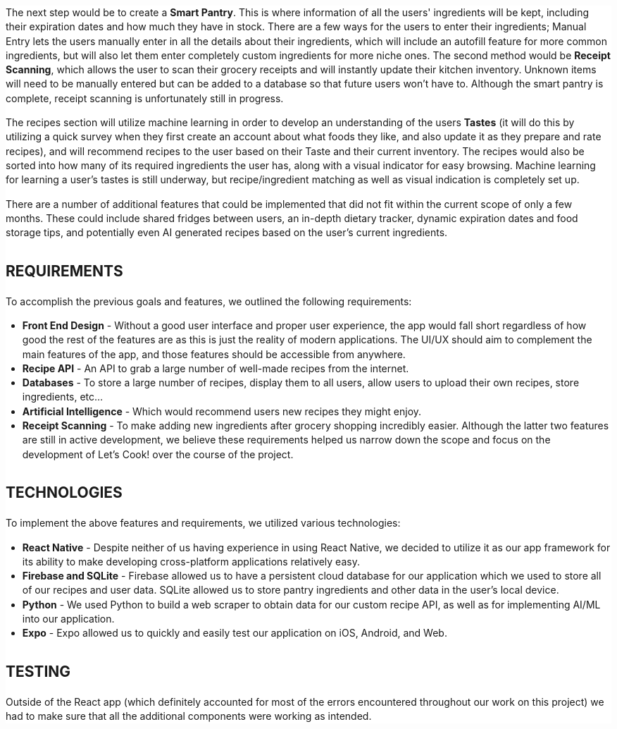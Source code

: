 The next step would be to create a **Smart Pantry**. This is where information of all the users' ingredients will be kept, including their expiration dates and how much they have in stock. There are a few ways for the users to enter their ingredients; Manual Entry lets the users manually enter in all the details about their ingredients, which will include an autofill feature for more common ingredients, but will also let them enter completely custom ingredients for more niche ones. The second method would be **Receipt Scanning**, which allows the user to scan their grocery receipts and will instantly update their kitchen inventory. Unknown items will need to be manually entered but can be added to a database so that future users won’t have to. Although the smart pantry is complete, receipt scanning is unfortunately still in progress.

The recipes section will utilize machine learning in order to develop an understanding of the users **Tastes** (it will do this by utilizing a quick survey when they first create an account about what foods they like, and also update it as they prepare and rate recipes), and will recommend recipes to the user based on their Taste and their current inventory. The recipes would also be sorted into how many of its required ingredients the user has, along with a visual indicator for easy browsing.
Machine learning for learning a user’s tastes is still underway, but recipe/ingredient matching as well as visual indication is completely set up.	

There are a number of additional features that could be implemented that did not fit within the current scope of only a few months. These could include shared fridges between users, an in-depth dietary tracker, dynamic expiration dates and food storage tips, and potentially even AI generated recipes based on the user’s current ingredients.


## REQUIREMENTS
To accomplish the previous goals and features, we outlined the following requirements:
- **Front End Design** - Without a good user interface and proper user experience, the app would fall short regardless of how good the rest of the features are as this is just the reality of modern applications. The UI/UX should aim to complement the main features of the app, and those features should be accessible from anywhere.
- **Recipe API** - An API to grab a large number of well-made recipes from the internet.
- **Databases** - To store a large number of recipes, display them to all users, allow users to upload their own recipes, store ingredients, etc…
- **Artificial Intelligence** - Which would recommend users new recipes they might enjoy.
- **Receipt Scanning** - To make adding new ingredients after grocery shopping incredibly easier.
Although the latter two features are still in active development, we believe these requirements helped us narrow down the scope and focus on the development of Let’s Cook! over the course of the project.

## TECHNOLOGIES
To implement the above features and requirements, we utilized various technologies:
- **React Native** - Despite neither of us having experience in using React Native, we decided to utilize it as our app framework for its ability to make developing cross-platform applications relatively easy.
- **Firebase and SQLite** - Firebase allowed us to have a persistent cloud database for our application which we used to store all of our recipes and user data. SQLite allowed us to store pantry ingredients and other data in the user’s local device.
- **Python** - We used Python to build a web scraper to obtain data for our custom recipe API, as well as for implementing AI/ML into our application.
- **Expo** - Expo allowed us to quickly and easily test our application on iOS, Android, and Web.

## TESTING
Outside of the React app (which definitely accounted for most of the errors encountered throughout our work on this project) we had to make sure that all the additional components were working as intended.
